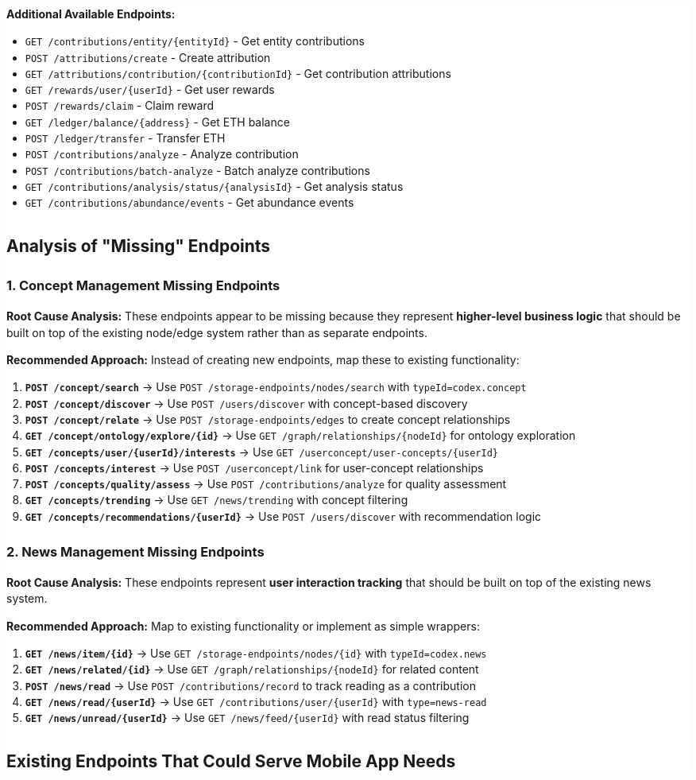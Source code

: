 **Additional Available Endpoints:**
- `GET /contributions/entity/{entityId}` - Get entity contributions
- `POST /attributions/create` - Create attribution
- `GET /attributions/contribution/{contributionId}` - Get contribution attributions
- `GET /rewards/user/{userId}` - Get user rewards
- `POST /rewards/claim` - Claim reward
- `GET /ledger/balance/{address}` - Get ETH balance
- `POST /ledger/transfer` - Transfer ETH
- `POST /contributions/analyze` - Analyze contribution
- `POST /contributions/batch-analyze` - Batch analyze contributions
- `GET /contributions/analysis/status/{analysisId}` - Get analysis status
- `GET /contributions/abundance/events` - Get abundance events

## Analysis of "Missing" Endpoints

### 1. Concept Management Missing Endpoints

**Root Cause Analysis:**
These endpoints appear to be missing because they represent **higher-level business logic** that should be built on top of the existing node/edge system rather than as separate endpoints.

**Recommended Approach:**
Instead of creating new endpoints, map these to existing functionality:

1. **`POST /concept/search`** → Use `POST /storage-endpoints/nodes/search` with `typeId=codex.concept`
2. **`POST /concept/discover`** → Use `POST /users/discover` with concept-based discovery
3. **`POST /concept/relate`** → Use `POST /storage-endpoints/edges` to create concept relationships
4. **`GET /concept/ontology/explore/{id}`** → Use `GET /graph/relationships/{nodeId}` for ontology exploration
5. **`GET /concepts/user/{userId}/interests`** → Use `GET /userconcept/user-concepts/{userId}`
6. **`POST /concepts/interest`** → Use `POST /userconcept/link` for user-concept relationships
7. **`POST /concepts/quality/assess`** → Use `POST /contributions/analyze` for quality assessment
8. **`GET /concepts/trending`** → Use `GET /news/trending` with concept filtering
9. **`GET /concepts/recommendations/{userId}`** → Use `POST /users/discover` with recommendation logic

### 2. News Management Missing Endpoints

**Root Cause Analysis:**
These endpoints represent **user interaction tracking** that should be built on top of the existing news system.

**Recommended Approach:**
Map to existing functionality or implement as simple wrappers:

1. **`GET /news/item/{id}`** → Use `GET /storage-endpoints/nodes/{id}` with `typeId=codex.news`
2. **`GET /news/related/{id}`** → Use `GET /graph/relationships/{nodeId}` for related content
3. **`POST /news/read`** → Use `POST /contributions/record` to track reading as a contribution
4. **`GET /news/read/{userId}`** → Use `GET /contributions/user/{userId}` with `type=news-read`
5. **`GET /news/unread/{userId}`** → Use `GET /news/feed/{userId}` with read status filtering

## Existing Endpoints That Could Serve Mobile App Needs
